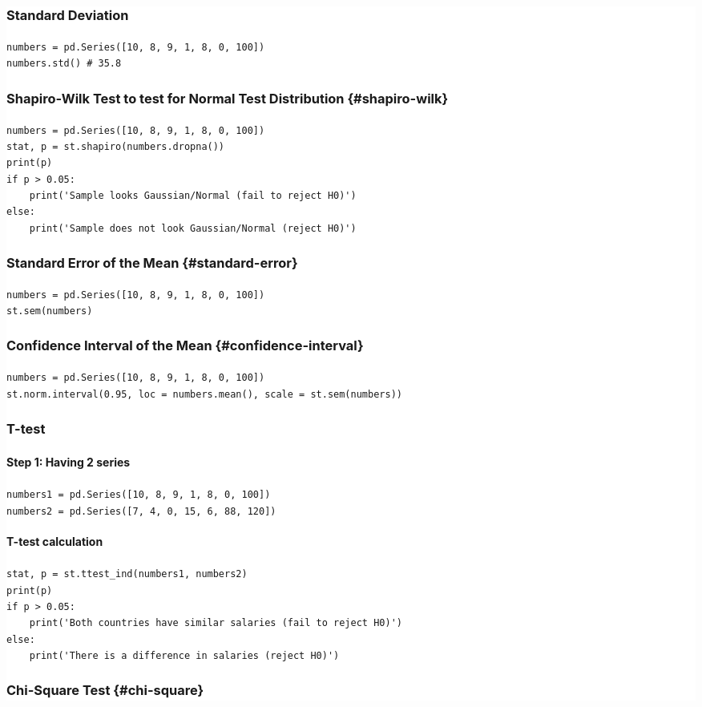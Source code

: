 ### Standard Deviation

``` 
numbers = pd.Series([10, 8, 9, 1, 8, 0, 100])
numbers.std() # 35.8
```

### Shapiro-Wilk Test to test for Normal Test Distribution {#shapiro-wilk}

``` 
numbers = pd.Series([10, 8, 9, 1, 8, 0, 100])
stat, p = st.shapiro(numbers.dropna())
print(p)
if p > 0.05:
    print('Sample looks Gaussian/Normal (fail to reject H0)')
else:
    print('Sample does not look Gaussian/Normal (reject H0)')
```

### Standard Error of the Mean {#standard-error}

``` 
numbers = pd.Series([10, 8, 9, 1, 8, 0, 100])
st.sem(numbers)
```

### Confidence Interval of the Mean {#confidence-interval}

``` 
numbers = pd.Series([10, 8, 9, 1, 8, 0, 100])
st.norm.interval(0.95, loc = numbers.mean(), scale = st.sem(numbers))
```

### T-test

#### Step 1: Having 2 series

``` 
numbers1 = pd.Series([10, 8, 9, 1, 8, 0, 100])
numbers2 = pd.Series([7, 4, 0, 15, 6, 88, 120])
```

#### T-test calculation

``` 
stat, p = st.ttest_ind(numbers1, numbers2)
print(p)
if p > 0.05:
    print('Both countries have similar salaries (fail to reject H0)')
else:
    print('There is a difference in salaries (reject H0)')
```

### Chi-Square Test {#chi-square}
